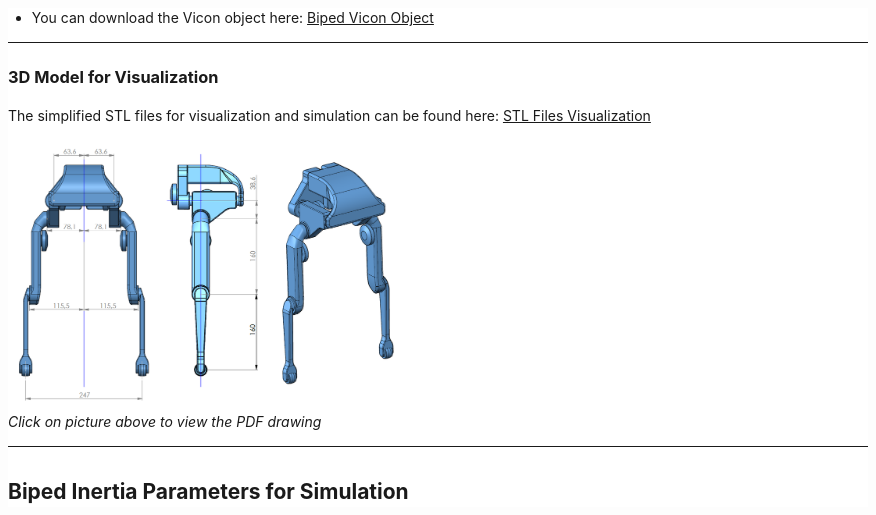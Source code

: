 * You can download the Vicon object here: [Biped Vicon Object](details/biped.vsk)
---

### 3D Model for Visualization
The simplified STL files for visualization and simulation can be found here: [STL Files Visualization](stl_files_for_visualization)

<a href="details/biped_visualization_model.PDF"><img src="images/biped_dimensions_visualization.png" width="400"></a><br>*Click on picture above to view the PDF drawing*

---
## Biped Inertia Parameters for Simulation